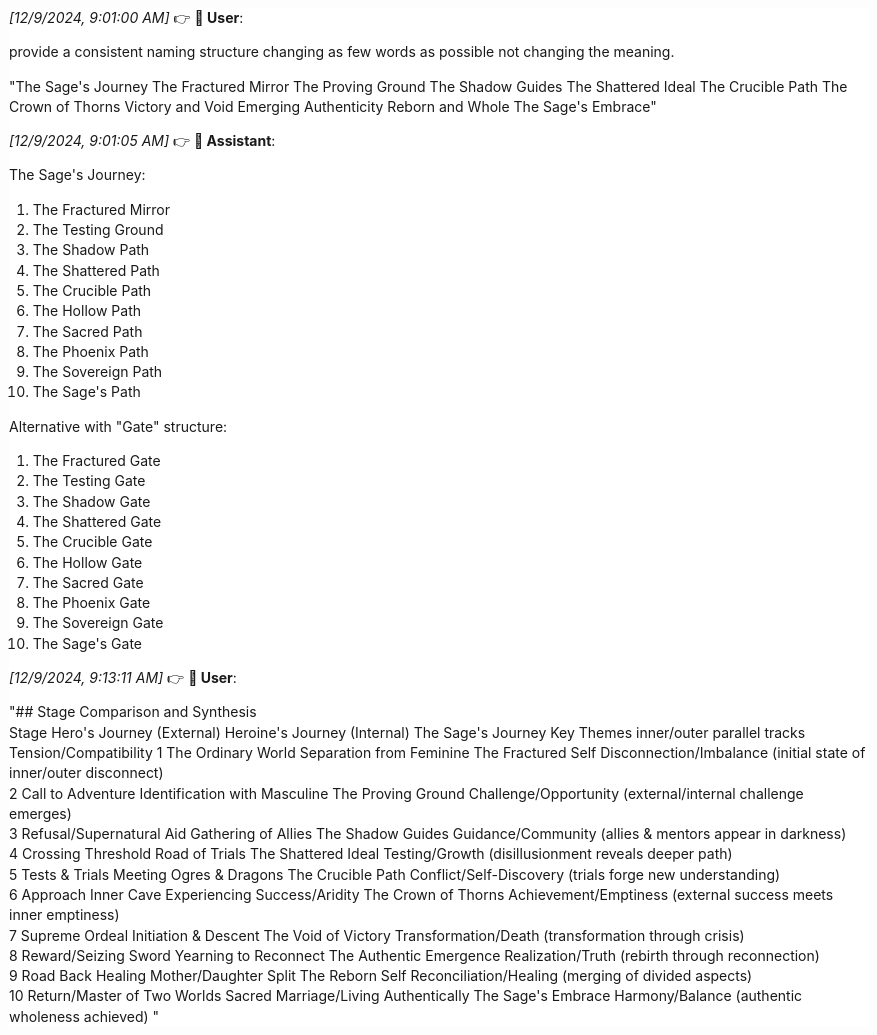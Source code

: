 <i>[12/9/2024, 9:01:00 AM]</i> 👉 <b>👤 User</b>: 

provide a consistent naming structure changing as few words as possible not changing the meaning.

"The Sage's Journey
The Fractured Mirror
The Proving Ground
The Shadow Guides
The Shattered Ideal
The Crucible Path
The Crown of Thorns
Victory and Void
Emerging Authenticity
Reborn and Whole
The Sage's Embrace"<br>

<i>[12/9/2024, 9:01:05 AM]</i> 👉 <b>🤖 Assistant</b>: 

 The Sage's Journey:
1. The Fractured Mirror
2. The Testing Ground
3. The Shadow Path
4. The Shattered Path
5. The Crucible Path
6. The Hollow Path
7. The Sacred Path
8. The Phoenix Path
9. The Sovereign Path
10. The Sage's Path

Alternative with "Gate" structure:
1. The Fractured Gate
2. The Testing Gate  
3. The Shadow Gate
4. The Shattered Gate
5. The Crucible Gate
6. The Hollow Gate
7. The Sacred Gate
8. The Phoenix Gate
9. The Sovereign Gate
10. The Sage's Gate<br>

<i>[12/9/2024, 9:13:11 AM]</i> 👉 <b>👤 User</b>: 

"## Stage Comparison and Synthesis						
Stage	Hero's Journey (External)	Heroine's Journey (Internal)	The Sage's Journey	Key Themes	inner/outer parallel tracks	Tension/Compatibility
1	The Ordinary World	Separation from Feminine	The Fractured Self	Disconnection/Imbalance	 (initial state of inner/outer disconnect)	
2	Call to Adventure	Identification with Masculine	The Proving Ground	Challenge/Opportunity	 (external/internal challenge emerges)	
3	Refusal/Supernatural Aid	Gathering of Allies	The Shadow Guides	Guidance/Community	(allies & mentors appear in darkness)	
4	Crossing Threshold	Road of Trials	The Shattered Ideal	Testing/Growth	 (disillusionment reveals deeper path)	
5	Tests & Trials	Meeting Ogres & Dragons	The Crucible Path	Conflict/Self-Discovery	 (trials forge new understanding)	
6	Approach Inner Cave	Experiencing Success/Aridity	The Crown of Thorns	Achievement/Emptiness	(external success meets inner emptiness)	
7	Supreme Ordeal	Initiation & Descent	The Void of Victory	Transformation/Death	 (transformation through crisis)	
8	Reward/Seizing Sword	Yearning to Reconnect	The Authentic Emergence	Realization/Truth	(rebirth through reconnection)	
9	Road Back	Healing Mother/Daughter Split	The Reborn Self	Reconciliation/Healing	 (merging of divided aspects)	
10	Return/Master of Two Worlds	Sacred Marriage/Living Authentically	The Sage's Embrace	Harmony/Balance	 (authentic wholeness achieved)	"